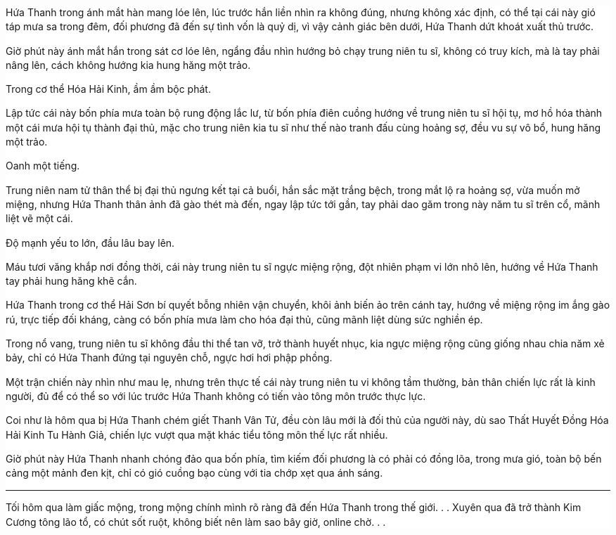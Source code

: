 Hứa Thanh trong ánh mắt hàn mang lóe lên, lúc trước hắn liền nhìn ra không đúng, nhưng không xác định, có thể tại cái này gió táp mưa sa trong đêm, đối phương đã đến sự tình vốn là quỷ dị, vì vậy cảnh giác bên dưới, Hứa Thanh dứt khoát xuất thủ trước.

Giờ phút này ánh mắt hắn trong sát cơ lóe lên, ngẩng đầu nhìn hướng bỏ chạy trung niên tu sĩ, không có truy kích, mà là tay phải nâng lên, cách không hướng kia hung hăng một trảo.

Trong cơ thể Hóa Hải Kinh, ầm ầm bộc phát.

Lập tức cái này bốn phía mưa toàn bộ rung động lắc lư, từ bốn phía điên cuồng hướng về trung niên tu sĩ hội tụ, mơ hồ hóa thành một cái mưa hội tụ thành đại thủ, mặc cho trung niên kia tu sĩ như thế nào tranh đấu cùng hoảng sợ, đều vu sự vô bổ, hung hăng một trảo.

Oanh một tiếng.

Trung niên nam tử thân thể bị đại thủ ngưng kết tại cả buổi, hắn sắc mặt trắng bệch, trong mắt lộ ra hoảng sợ, vừa muốn mở miệng, nhưng Hứa Thanh thân ảnh đã gào thét mà đến, ngay lập tức tới gần, tay phải dao găm trong này năm tu sĩ trên cổ, mãnh liệt vẽ một cái.

Độ mạnh yếu to lớn, đầu lâu bay lên.

Máu tươi văng khắp nơi đồng thời, cái này trung niên tu sĩ ngực miệng rộng, đột nhiên phạm vi lớn nhô lên, hướng về Hứa Thanh tay phải hung hăng khẽ cắn.

Hứa Thanh trong cơ thể Hải Sơn bí quyết bỗng nhiên vận chuyển, khôi ảnh biến ảo trên cánh tay, hướng về miệng rộng im ắng gào rú, trực tiếp đối kháng, càng có bốn phía mưa làm cho hóa đại thủ, cũng mãnh liệt dùng sức nghiền ép.

Trong nổ vang, trung niên tu sĩ không đầu thi thể tan vỡ, trở thành huyết nhục, kia ngực miệng rộng cũng giống nhau chia năm xẻ bảy, chỉ có Hứa Thanh đứng tại nguyên chỗ, ngực hơi hơi phập phồng.

Một trận chiến này nhìn như mau lẹ, nhưng trên thực tế cái này trung niên tu vi không tầm thường, bản thân chiến lực rất là kinh người, đủ để có thể so với lúc trước Hứa Thanh không có tiến vào tông môn trước thực lực.

Coi như là hôm qua bị Hứa Thanh chém giết Thanh Vân Tử, đều còn lâu mới là đối thủ của người này, dù sao Thất Huyết Đồng Hóa Hải Kinh Tu Hành Giả, chiến lực vượt qua mặt khác tiểu tông môn thế lực rất nhiều.

Giờ phút này Hứa Thanh nhanh chóng đảo qua bốn phía, tìm kiếm đối phương là có phải có đồng lõa, trong mưa gió, toàn bộ bến cảng một mảnh đen kịt, chỉ có gió cuồng bạo cùng với tia chớp xẹt qua ánh sáng.

-------

Tối hôm qua làm giấc mộng, trong mộng chính mình rõ ràng đã đến Hứa Thanh trong thế giới. . . Xuyên qua đã trở thành Kim Cương tông lão tổ, có chút sốt ruột, không biết nên làm sao bây giờ, online chờ. . .




